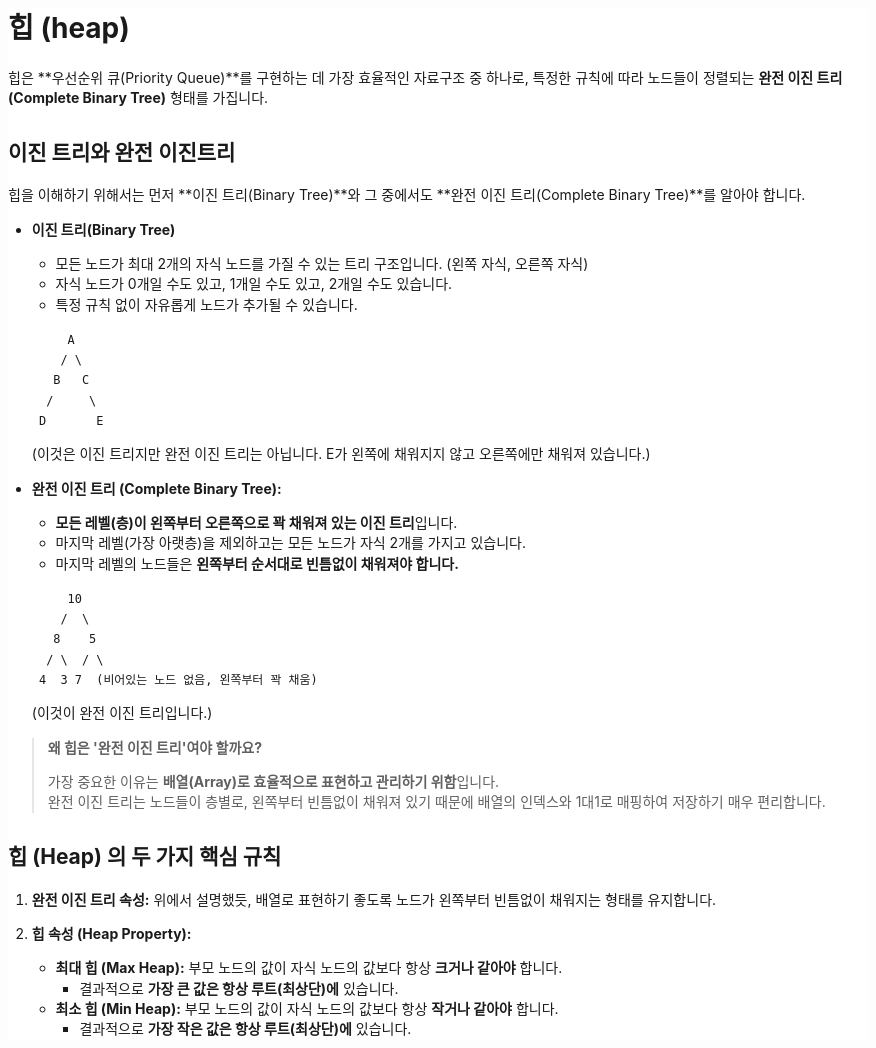 # 힙 (heap)

힙은 **우선순위 큐(Priority Queue)**를 구현하는 데 가장 효율적인 자료구조 중 하나로, 특정한 규칙에 따라 노드들이 정렬되는 **완전 이진 트리(Complete Binary Tree)** 형태를 가집니다.

## 이진 트리와 완전 이진트리

힙을 이해하기 위해서는 먼저 **이진 트리(Binary Tree)**와 그 중에서도 **완전 이진 트리(Complete Binary Tree)**를 알아야 합니다.

- **이진 트리(Binary Tree)**

  - 모든 노드가 최대 2개의 자식 노드를 가질 수 있는 트리 구조입니다. (왼쪽 자식, 오른쪽 자식)
  - 자식 노드가 0개일 수도 있고, 1개일 수도 있고, 2개일 수도 있습니다.
  - 특정 규칙 없이 자유롭게 노드가 추가될 수 있습니다.

  ```
       A
      / \
     B   C
    /     \
   D       E
  ```

  (이것은 이진 트리지만 완전 이진 트리는 아닙니다. E가 왼쪽에 채워지지 않고 오른쪽에만 채워져 있습니다.)

- **완전 이진 트리 (Complete Binary Tree):**

  - **모든 레벨(층)이 왼쪽부터 오른쪽으로 꽉 채워져 있는 이진 트리**입니다.
  - 마지막 레벨(가장 아랫층)을 제외하고는 모든 노드가 자식 2개를 가지고 있습니다.
  - 마지막 레벨의 노드들은 **왼쪽부터 순서대로 빈틈없이 채워져야 합니다.**

  ```
       10
      /  \
     8    5
    / \  / \
   4  3 7  (비어있는 노드 없음, 왼쪽부터 꽉 채움)
  ```

  (이것이 완전 이진 트리입니다.)

> **왜 힙은 '완전 이진 트리'여야 할까요?**
>
> 가장 중요한 이유는 **배열(Array)로 효율적으로 표현하고 관리하기 위함**입니다.  
> 완전 이진 트리는 노드들이 층별로, 왼쪽부터 빈틈없이 채워져 있기 때문에 배열의 인덱스와 1대1로 매핑하여 저장하기 매우 편리합니다.

## 힙 (Heap) 의 두 가지 핵심 규칙

1.  **완전 이진 트리 속성:** 위에서 설명했듯, 배열로 표현하기 좋도록 노드가 왼쪽부터 빈틈없이 채워지는 형태를 유지합니다.

2.  **힙 속성 (Heap Property):**
    - **최대 힙 (Max Heap):** 부모 노드의 값이 자식 노드의 값보다 항상 **크거나 같아야** 합니다.
      - 결과적으로 **가장 큰 값은 항상 루트(최상단)에** 있습니다.
    - **최소 힙 (Min Heap):** 부모 노드의 값이 자식 노드의 값보다 항상 **작거나 같아야** 합니다.
      - 결과적으로 **가장 작은 값은 항상 루트(최상단)에** 있습니다.
